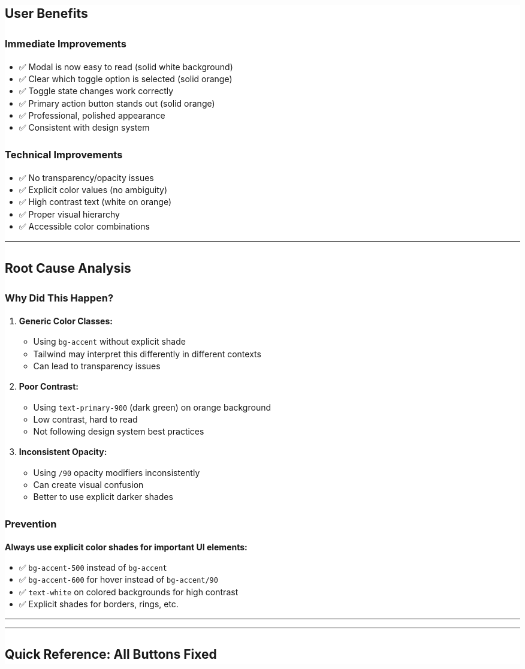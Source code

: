 
## User Benefits

### Immediate Improvements
- ✅ Modal is now easy to read (solid white background)
- ✅ Clear which toggle option is selected (solid orange)
- ✅ Toggle state changes work correctly
- ✅ Primary action button stands out (solid orange)
- ✅ Professional, polished appearance
- ✅ Consistent with design system

### Technical Improvements
- ✅ No transparency/opacity issues
- ✅ Explicit color values (no ambiguity)
- ✅ High contrast text (white on orange)
- ✅ Proper visual hierarchy
- ✅ Accessible color combinations

---

## Root Cause Analysis

### Why Did This Happen?

1. **Generic Color Classes:**
   - Using `bg-accent` without explicit shade
   - Tailwind may interpret this differently in different contexts
   - Can lead to transparency issues

2. **Poor Contrast:**
   - Using `text-primary-900` (dark green) on orange background
   - Low contrast, hard to read
   - Not following design system best practices

3. **Inconsistent Opacity:**
   - Using `/90` opacity modifiers inconsistently
   - Can create visual confusion
   - Better to use explicit darker shades

### Prevention

**Always use explicit color shades for important UI elements:**
- ✅ `bg-accent-500` instead of `bg-accent`
- ✅ `bg-accent-600` for hover instead of `bg-accent/90`
- ✅ `text-white` on colored backgrounds for high contrast
- ✅ Explicit shades for borders, rings, etc.

---

---

## Quick Reference: All Buttons Fixed
